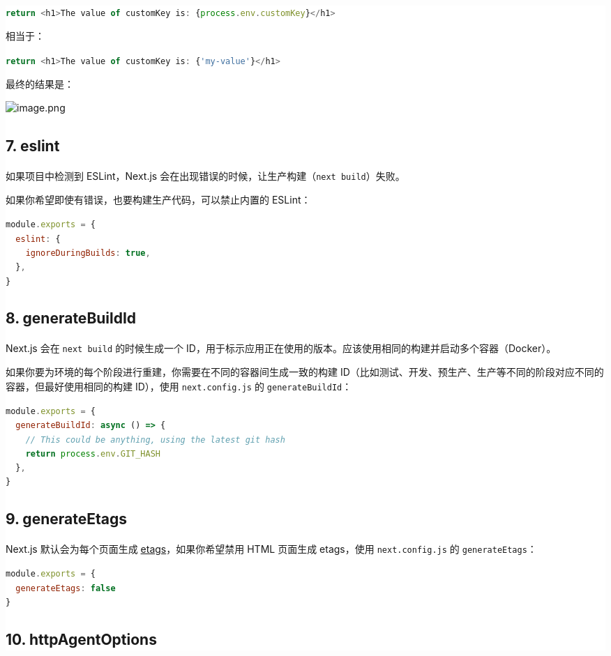 ```javascript
return <h1>The value of customKey is: {process.env.customKey}</h1>
```

相当于：

```javascript
return <h1>The value of customKey is: {'my-value'}</h1>
```

最终的结果是：

![image.png](https://p3-juejin.byteimg.com/tos-cn-i-k3u1fbpfcp/21b4438a2a8d40ba8726edc48ea45635~tplv-k3u1fbpfcp-jj-mark:0:0:0:0:q75.image#?w=1514\&h=288\&s=41470\&e=png\&b=ffffff)

## 7. eslint

如果项目中检测到 ESLint，Next.js 会在出现错误的时候，让生产构建（`next build`）失败。

如果你希望即使有错误，也要构建生产代码，可以禁止内置的 ESLint：

```javascript
module.exports = {
  eslint: {
    ignoreDuringBuilds: true,
  },
}
```

## 8. generateBuildId

Next.js 会在 `next build` 的时候生成一个 ID，用于标示应用正在使用的版本。应该使用相同的构建并启动多个容器（Docker）。

如果你要为环境的每个阶段进行重建，你需要在不同的容器间生成一致的构建 ID（比如测试、开发、预生产、生产等不同的阶段对应不同的容器，但最好使用相同的构建 ID），使用 `next.config.js` 的 `generateBuildId`：

```javascript
module.exports = {
  generateBuildId: async () => {
    // This could be anything, using the latest git hash
    return process.env.GIT_HASH
  },
}
```

## 9. generateEtags

Next.js 默认会为每个页面生成 [etags](https://en.wikipedia.org/wiki/HTTP_ETag)，如果你希望禁用 HTML 页面生成 etags，使用 `next.config.js` 的 `generateEtags`：

```javascript
module.exports = {
  generateEtags: false
}
```

## 10. httpAgentOptions
